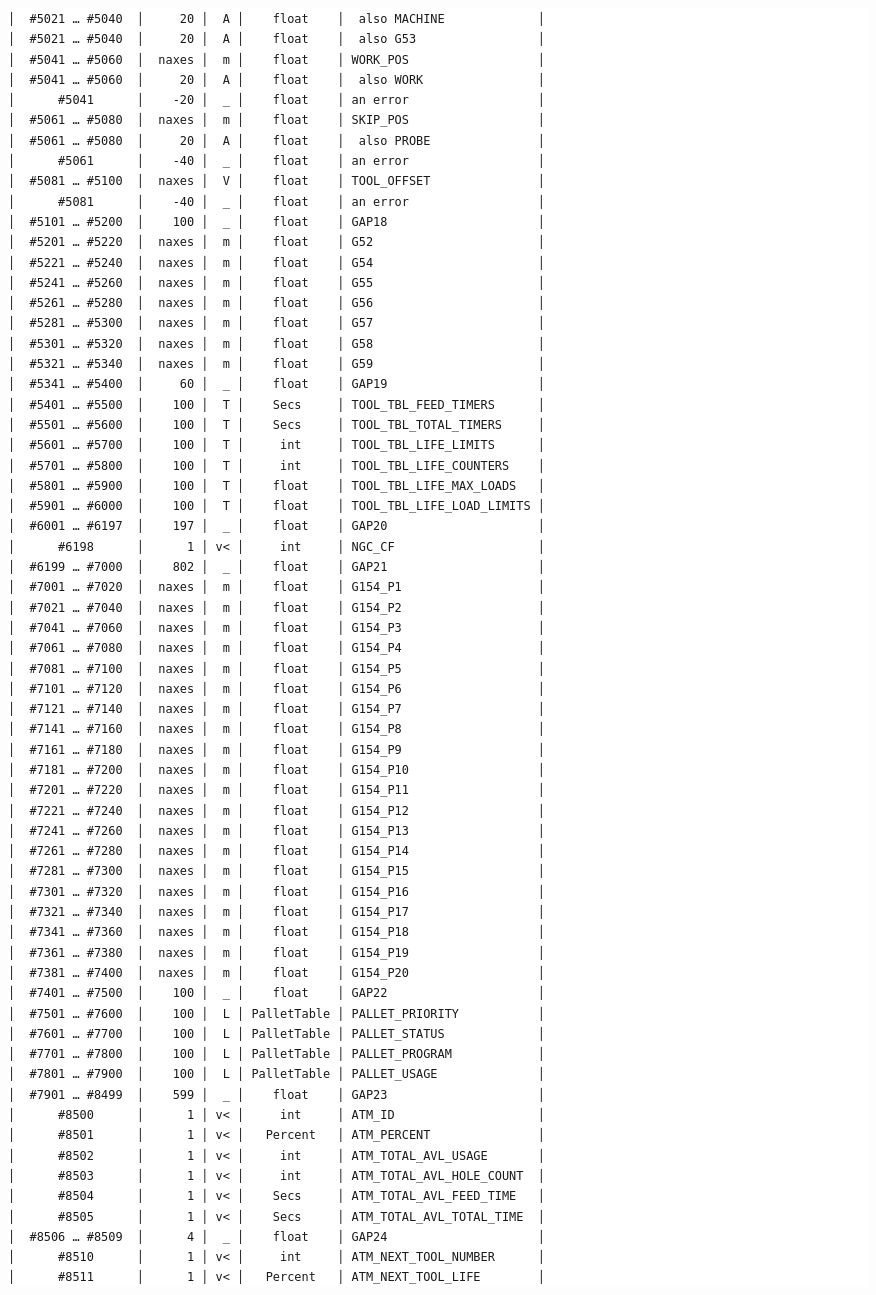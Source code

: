 ```
│  #5021 … #5040  │     20 │  A │    float    │  also MACHINE             │
│  #5021 … #5040  │     20 │  A │    float    │  also G53                 │
│  #5041 … #5060  │  naxes │  m │    float    │ WORK_POS                  │
│  #5041 … #5060  │     20 │  A │    float    │  also WORK                │
│      #5041      │    -20 │  _ │    float    │ an error                  │
│  #5061 … #5080  │  naxes │  m │    float    │ SKIP_POS                  │
│  #5061 … #5080  │     20 │  A │    float    │  also PROBE               │
│      #5061      │    -40 │  _ │    float    │ an error                  │
│  #5081 … #5100  │  naxes │  V │    float    │ TOOL_OFFSET               │
│      #5081      │    -40 │  _ │    float    │ an error                  │
│  #5101 … #5200  │    100 │  _ │    float    │ GAP18                     │
│  #5201 … #5220  │  naxes │  m │    float    │ G52                       │
│  #5221 … #5240  │  naxes │  m │    float    │ G54                       │
│  #5241 … #5260  │  naxes │  m │    float    │ G55                       │
│  #5261 … #5280  │  naxes │  m │    float    │ G56                       │
│  #5281 … #5300  │  naxes │  m │    float    │ G57                       │
│  #5301 … #5320  │  naxes │  m │    float    │ G58                       │
│  #5321 … #5340  │  naxes │  m │    float    │ G59                       │
│  #5341 … #5400  │     60 │  _ │    float    │ GAP19                     │
│  #5401 … #5500  │    100 │  T │    Secs     │ TOOL_TBL_FEED_TIMERS      │
│  #5501 … #5600  │    100 │  T │    Secs     │ TOOL_TBL_TOTAL_TIMERS     │
│  #5601 … #5700  │    100 │  T │     int     │ TOOL_TBL_LIFE_LIMITS      │
│  #5701 … #5800  │    100 │  T │     int     │ TOOL_TBL_LIFE_COUNTERS    │
│  #5801 … #5900  │    100 │  T │    float    │ TOOL_TBL_LIFE_MAX_LOADS   │
│  #5901 … #6000  │    100 │  T │    float    │ TOOL_TBL_LIFE_LOAD_LIMITS │
│  #6001 … #6197  │    197 │  _ │    float    │ GAP20                     │
│      #6198      │      1 │ v< │     int     │ NGC_CF                    │
│  #6199 … #7000  │    802 │  _ │    float    │ GAP21                     │
│  #7001 … #7020  │  naxes │  m │    float    │ G154_P1                   │
│  #7021 … #7040  │  naxes │  m │    float    │ G154_P2                   │
│  #7041 … #7060  │  naxes │  m │    float    │ G154_P3                   │
│  #7061 … #7080  │  naxes │  m │    float    │ G154_P4                   │
│  #7081 … #7100  │  naxes │  m │    float    │ G154_P5                   │
│  #7101 … #7120  │  naxes │  m │    float    │ G154_P6                   │
│  #7121 … #7140  │  naxes │  m │    float    │ G154_P7                   │
│  #7141 … #7160  │  naxes │  m │    float    │ G154_P8                   │
│  #7161 … #7180  │  naxes │  m │    float    │ G154_P9                   │
│  #7181 … #7200  │  naxes │  m │    float    │ G154_P10                  │
│  #7201 … #7220  │  naxes │  m │    float    │ G154_P11                  │
│  #7221 … #7240  │  naxes │  m │    float    │ G154_P12                  │
│  #7241 … #7260  │  naxes │  m │    float    │ G154_P13                  │
│  #7261 … #7280  │  naxes │  m │    float    │ G154_P14                  │
│  #7281 … #7300  │  naxes │  m │    float    │ G154_P15                  │
│  #7301 … #7320  │  naxes │  m │    float    │ G154_P16                  │
│  #7321 … #7340  │  naxes │  m │    float    │ G154_P17                  │
│  #7341 … #7360  │  naxes │  m │    float    │ G154_P18                  │
│  #7361 … #7380  │  naxes │  m │    float    │ G154_P19                  │
│  #7381 … #7400  │  naxes │  m │    float    │ G154_P20                  │
│  #7401 … #7500  │    100 │  _ │    float    │ GAP22                     │
│  #7501 … #7600  │    100 │  L │ PalletTable │ PALLET_PRIORITY           │
│  #7601 … #7700  │    100 │  L │ PalletTable │ PALLET_STATUS             │
│  #7701 … #7800  │    100 │  L │ PalletTable │ PALLET_PROGRAM            │
│  #7801 … #7900  │    100 │  L │ PalletTable │ PALLET_USAGE              │
│  #7901 … #8499  │    599 │  _ │    float    │ GAP23                     │
│      #8500      │      1 │ v< │     int     │ ATM_ID                    │
│      #8501      │      1 │ v< │   Percent   │ ATM_PERCENT               │
│      #8502      │      1 │ v< │     int     │ ATM_TOTAL_AVL_USAGE       │
│      #8503      │      1 │ v< │     int     │ ATM_TOTAL_AVL_HOLE_COUNT  │
│      #8504      │      1 │ v< │    Secs     │ ATM_TOTAL_AVL_FEED_TIME   │
│      #8505      │      1 │ v< │    Secs     │ ATM_TOTAL_AVL_TOTAL_TIME  │
│  #8506 … #8509  │      4 │  _ │    float    │ GAP24                     │
│      #8510      │      1 │ v< │     int     │ ATM_NEXT_TOOL_NUMBER      │
│      #8511      │      1 │ v< │   Percent   │ ATM_NEXT_TOOL_LIFE        │
```